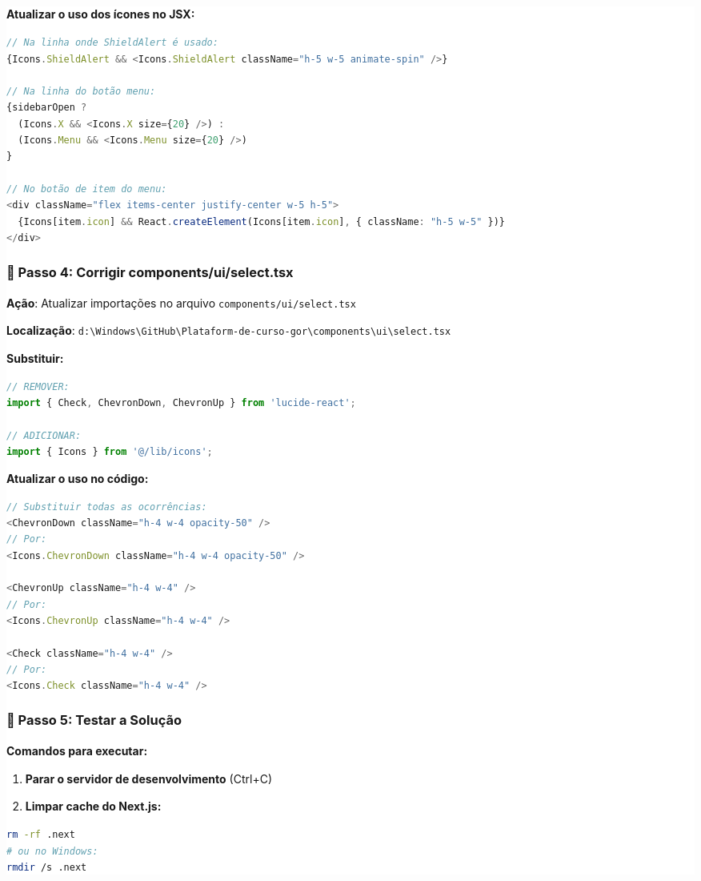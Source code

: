 **Atualizar o uso dos ícones no JSX:**
```typescript
// Na linha onde ShieldAlert é usado:
{Icons.ShieldAlert && <Icons.ShieldAlert className="h-5 w-5 animate-spin" />}

// Na linha do botão menu:
{sidebarOpen ? 
  (Icons.X && <Icons.X size={20} />) : 
  (Icons.Menu && <Icons.Menu size={20} />)
}

// No botão de item do menu:
<div className="flex items-center justify-center w-5 h-5">
  {Icons[item.icon] && React.createElement(Icons[item.icon], { className: "h-5 w-5" })}
</div>
```

### 🔧 Passo 4: Corrigir components/ui/select.tsx

**Ação**: Atualizar importações no arquivo `components/ui/select.tsx`

**Localização**: `d:\Windows\GitHub\Plataform-de-curso-gor\components\ui\select.tsx`

**Substituir:**
```typescript
// REMOVER:
import { Check, ChevronDown, ChevronUp } from 'lucide-react';

// ADICIONAR:
import { Icons } from '@/lib/icons';
```

**Atualizar o uso no código:**
```typescript
// Substituir todas as ocorrências:
<ChevronDown className="h-4 w-4 opacity-50" />
// Por:
<Icons.ChevronDown className="h-4 w-4 opacity-50" />

<ChevronUp className="h-4 w-4" />
// Por:
<Icons.ChevronUp className="h-4 w-4" />

<Check className="h-4 w-4" />
// Por:
<Icons.Check className="h-4 w-4" />
```

### 🔧 Passo 5: Testar a Solução

**Comandos para executar:**

1. **Parar o servidor de desenvolvimento** (Ctrl+C)

2. **Limpar cache do Next.js:**
```bash
rm -rf .next
# ou no Windows:
rmdir /s .next
```
